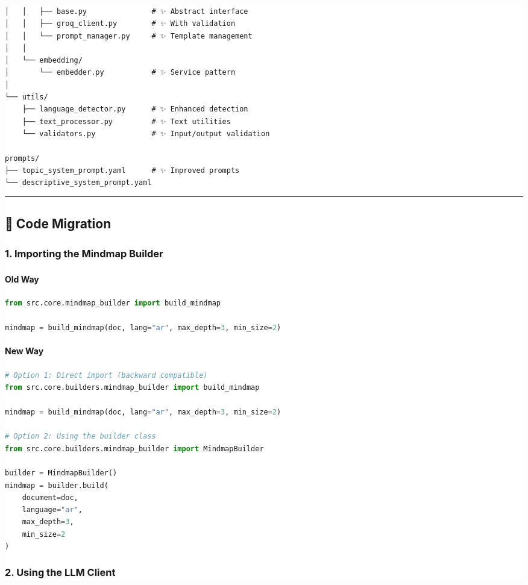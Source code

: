 ```
│   │   ├── base.py               # ✨ Abstract interface
│   │   ├── groq_client.py        # ✨ With validation
│   │   └── prompt_manager.py     # ✨ Template management
│   │
│   └── embedding/
│       └── embedder.py           # ✨ Service pattern
│
└── utils/
    ├── language_detector.py      # ✨ Enhanced detection
    ├── text_processor.py         # ✨ Text utilities
    └── validators.py             # ✨ Input/output validation

prompts/
├── topic_system_prompt.yaml      # ✨ Improved prompts
└── descriptive_system_prompt.yaml
```

---

## 🔄 Code Migration

### 1. Importing the Mindmap Builder

#### Old Way
```python
from src.core.mindmap_builder import build_mindmap

mindmap = build_mindmap(doc, lang="ar", max_depth=3, min_size=2)
```

#### New Way
```python
# Option 1: Direct import (backward compatible)
from src.core.builders.mindmap_builder import build_mindmap

mindmap = build_mindmap(doc, lang="ar", max_depth=3, min_size=2)

# Option 2: Using the builder class
from src.core.builders.mindmap_builder import MindmapBuilder

builder = MindmapBuilder()
mindmap = builder.build(
    document=doc,
    language="ar",
    max_depth=3,
    min_size=2
)
```

### 2. Using the LLM Client
